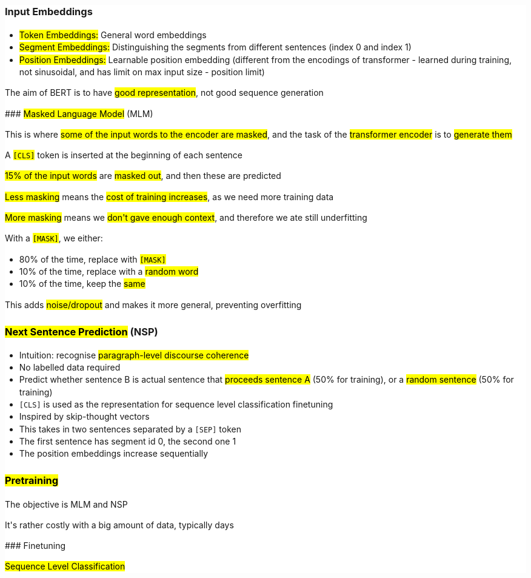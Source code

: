 ### Input Embeddings

- <mark>Token Embeddings:</mark> General word embeddings
- <mark>Segment Embeddings:</mark> Distinguishing the segments from different sentences (index 0 and index 1)
- <mark>Position Embeddings:</mark> Learnable position embedding (different from the encodings of transformer - learned during training, not sinusoidal, and has limit on max input size - position limit)

The aim of BERT is to have <mark>good representation</mark>, not good sequence generation

### <mark>Masked Language Model</mark> (MLM)

This is where <mark>some of the input words to the encoder are masked</mark>, and the task of the <mark>transformer encoder</mark> is to <mark>generate them</mark>

A <mark>`[CLS]`</mark> token is inserted at the beginning of each sentence

<mark>15% of the input words</mark> are <mark>masked out</mark>, and then these are predicted

<mark>Less masking</mark> means the <mark>cost of training increases</mark>, as we need more training data

<mark>More masking</mark> means we <mark>don't gave enough context</mark>, and therefore we ate still underfitting

With a <mark>`[MASK]`</mark>, we either:

- 80% of the time, replace with <mark>`[MASK]`</mark>
- 10% of the time, replace with a <mark>random word</mark>
- 10% of the time, keep the <mark>same</mark>

This adds <mark>noise/dropout</mark> and makes it more general, preventing overfitting

### <mark>Next Sentence Prediction</mark> (NSP)

- Intuition: recognise <mark>paragraph-level discourse coherence</mark>
- No labelled data required
- Predict whether sentence B is actual sentence that <mark>proceeds sentence A</mark> (50% for training), or a <mark>random sentence</mark> (50% for training)
- `[CLS]` is used as the representation for sequence level classification finetuning
- Inspired by skip-thought vectors
- This takes in two sentences separated by a `[SEP]` token
- The first sentence has segment id 0, the second one 1
- The position embeddings increase sequentially

### <mark>Pretraining</mark>

The objective is MLM and NSP

It's rather costly with a big amount of data, typically days

### Finetuning

<mark>Sequence Level Classification</mark>
